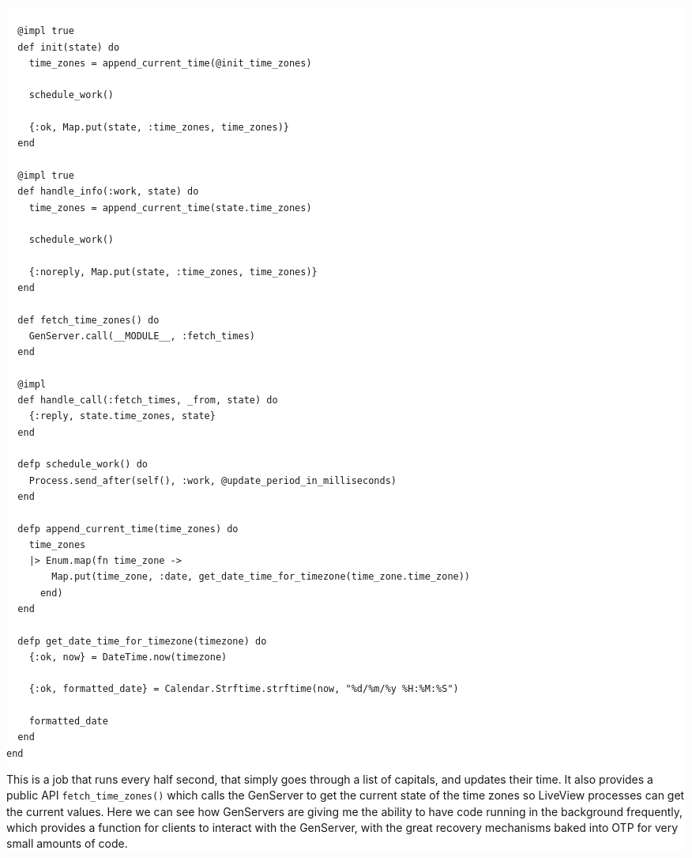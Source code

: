``` {.language-elixir}

  @impl true
  def init(state) do
    time_zones = append_current_time(@init_time_zones)

    schedule_work()

    {:ok, Map.put(state, :time_zones, time_zones)}
  end

  @impl true
  def handle_info(:work, state) do
    time_zones = append_current_time(state.time_zones)

    schedule_work()

    {:noreply, Map.put(state, :time_zones, time_zones)}
  end

  def fetch_time_zones() do
    GenServer.call(__MODULE__, :fetch_times)
  end

  @impl
  def handle_call(:fetch_times, _from, state) do
    {:reply, state.time_zones, state}
  end

  defp schedule_work() do
    Process.send_after(self(), :work, @update_period_in_milliseconds)
  end

  defp append_current_time(time_zones) do
    time_zones
    |> Enum.map(fn time_zone ->
        Map.put(time_zone, :date, get_date_time_for_timezone(time_zone.time_zone))
      end)
  end

  defp get_date_time_for_timezone(timezone) do
    {:ok, now} = DateTime.now(timezone)

    {:ok, formatted_date} = Calendar.Strftime.strftime(now, "%d/%m/%y %H:%M:%S")

    formatted_date
  end
end
```
This is a job that runs every half second, that simply goes through a list of capitals, and updates their time. It also provides a public API `fetch_time_zones()` which calls the GenServer to get the current state of the time zones so LiveView processes can get the current values. Here we can see how GenServers are giving me the ability to have code running in the background frequently, which provides a function for clients to interact with the GenServer, with the great recovery mechanisms baked into OTP for very small amounts of code.
